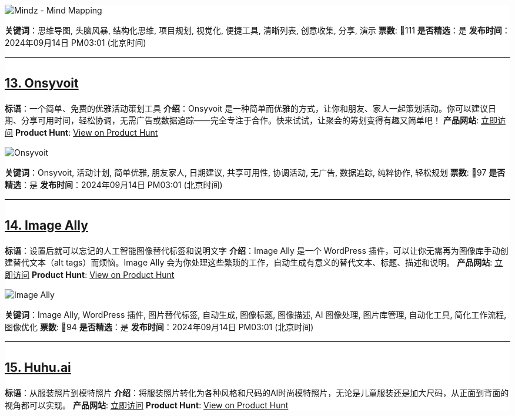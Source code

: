 ![Mindz - Mind Mapping](https://ph-files.imgix.net/9f700612-1f20-4fcb-a93b-9fd09fc2ee91.png?auto=format&fit=crop&frame=1&h=512&w=1024)

**关键词**：思维导图, 头脑风暴, 结构化思维, 项目规划, 视觉化, 便捷工具, 清晰列表, 创意收集, 分享, 演示
**票数**: 🔺111
**是否精选**：是
**发布时间**：2024年09月14日 PM03:01 (北京时间)

---

## [13. Onsyvoit](https://www.producthunt.com/posts/onsyvoit?utm_campaign=producthunt-api&utm_medium=api-v2&utm_source=Application%3A+decohack+%28ID%3A+131684%29)
**标语**：一个简单、免费的优雅活动策划工具
**介绍**：Onsyvoit 是一种简单而优雅的方式，让你和朋友、家人一起策划活动。你可以建议日期、分享可用时间，轻松协调，无需广告或数据追踪——完全专注于合作。快来试试，让聚会的筹划变得有趣又简单吧！
**产品网站**: [立即访问](https://www.producthunt.com/r/5HS2JVJ7F2MWXZ?utm_campaign=producthunt-api&utm_medium=api-v2&utm_source=Application%3A+decohack+%28ID%3A+131684%29)
**Product Hunt**: [View on Product Hunt](https://www.producthunt.com/posts/onsyvoit?utm_campaign=producthunt-api&utm_medium=api-v2&utm_source=Application%3A+decohack+%28ID%3A+131684%29)

![Onsyvoit](https://ph-files.imgix.net/2bfccea3-4ca7-4a0a-810b-caf53150529d.png?auto=format&fit=crop&frame=1&h=512&w=1024)

**关键词**：Onsyvoit, 活动计划, 简单优雅, 朋友家人, 日期建议, 共享可用性, 协调活动, 无广告, 数据追踪, 纯粹协作, 轻松规划
**票数**: 🔺97
**是否精选**：是
**发布时间**：2024年09月14日 PM03:01 (北京时间)

---

## [14. Image Ally](https://www.producthunt.com/posts/image-ally?utm_campaign=producthunt-api&utm_medium=api-v2&utm_source=Application%3A+decohack+%28ID%3A+131684%29)
**标语**：设置后就可以忘记的人工智能图像替代标签和说明文字
**介绍**：Image Ally 是一个 WordPress 插件，可以让你无需再为图像库手动创建替代文本（alt tags）而烦恼。Image Ally 会为你处理这些繁琐的工作，自动生成有意义的替代文本、标题、描述和说明。
**产品网站**: [立即访问](https://www.producthunt.com/r/TONJHLTYHRGCF5?utm_campaign=producthunt-api&utm_medium=api-v2&utm_source=Application%3A+decohack+%28ID%3A+131684%29)
**Product Hunt**: [View on Product Hunt](https://www.producthunt.com/posts/image-ally?utm_campaign=producthunt-api&utm_medium=api-v2&utm_source=Application%3A+decohack+%28ID%3A+131684%29)

![Image Ally](https://ph-files.imgix.net/0495464f-6d5a-4f3f-ad8f-4518be15c631.png?auto=format&fit=crop&frame=1&h=512&w=1024)

**关键词**：Image Ally, WordPress 插件, 图片替代标签, 自动生成, 图像标题, 图像描述, AI 图像处理, 图片库管理, 自动化工具, 简化工作流程, 图像优化
**票数**: 🔺94
**是否精选**：是
**发布时间**：2024年09月14日 PM03:01 (北京时间)

---

## [15. Huhu.ai](https://www.producthunt.com/posts/huhu-ai-2?utm_campaign=producthunt-api&utm_medium=api-v2&utm_source=Application%3A+decohack+%28ID%3A+131684%29)
**标语**：从服装照片到模特照片
**介绍**：将服装照片转化为各种风格和尺码的AI时尚模特照片，无论是儿童服装还是加大尺码，从正面到背面的视角都可以实现。
**产品网站**: [立即访问](https://www.producthunt.com/r/OOUFN4J37RAZ3E?utm_campaign=producthunt-api&utm_medium=api-v2&utm_source=Application%3A+decohack+%28ID%3A+131684%29)
**Product Hunt**: [View on Product Hunt](https://www.producthunt.com/posts/huhu-ai-2?utm_campaign=producthunt-api&utm_medium=api-v2&utm_source=Application%3A+decohack+%28ID%3A+131684%29)
